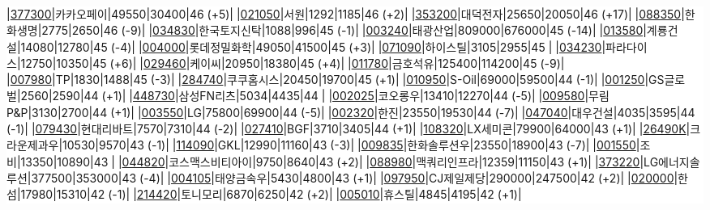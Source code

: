 |[377300](https://finance.daum.net/quotes/A377300)|카카오페이|49550|30400|46 (+5)|
|[021050](https://finance.daum.net/quotes/A021050)|서원|1292|1185|46 (+2)|
|[353200](https://finance.daum.net/quotes/A353200)|대덕전자|25650|20050|46 (+17)|
|[088350](https://finance.daum.net/quotes/A088350)|한화생명|2775|2650|46 (-9)|
|[034830](https://finance.daum.net/quotes/A034830)|한국토지신탁|1088|996|45 (-1)|
|[003240](https://finance.daum.net/quotes/A003240)|태광산업|809000|676000|45 (-14)|
|[013580](https://finance.daum.net/quotes/A013580)|계룡건설|14080|12780|45 (-4)|
|[004000](https://finance.daum.net/quotes/A004000)|롯데정밀화학|49050|41500|45 (+3)|
|[071090](https://finance.daum.net/quotes/A071090)|하이스틸|3105|2955|45 |
|[034230](https://finance.daum.net/quotes/A034230)|파라다이스|12750|10350|45 (+6)|
|[029460](https://finance.daum.net/quotes/A029460)|케이씨|20950|18380|45 (+4)|
|[011780](https://finance.daum.net/quotes/A011780)|금호석유|125400|114200|45 (-9)|
|[007980](https://finance.daum.net/quotes/A007980)|TP|1830|1488|45 (-3)|
|[284740](https://finance.daum.net/quotes/A284740)|쿠쿠홈시스|20450|19700|45 (+1)|
|[010950](https://finance.daum.net/quotes/A010950)|S-Oil|69000|59500|44 (-1)|
|[001250](https://finance.daum.net/quotes/A001250)|GS글로벌|2560|2590|44 (+1)|
|[448730](https://finance.daum.net/quotes/A448730)|삼성FN리츠|5034|4435|44 |
|[002025](https://finance.daum.net/quotes/A002025)|코오롱우|13410|12270|44 (-5)|
|[009580](https://finance.daum.net/quotes/A009580)|무림P&P|3130|2700|44 (+1)|
|[003550](https://finance.daum.net/quotes/A003550)|LG|75800|69900|44 (-5)|
|[002320](https://finance.daum.net/quotes/A002320)|한진|23550|19530|44 (-7)|
|[047040](https://finance.daum.net/quotes/A047040)|대우건설|4035|3595|44 (-1)|
|[079430](https://finance.daum.net/quotes/A079430)|현대리바트|7570|7310|44 (-2)|
|[027410](https://finance.daum.net/quotes/A027410)|BGF|3710|3405|44 (+1)|
|[108320](https://finance.daum.net/quotes/A108320)|LX세미콘|79900|64000|43 (+1)|
|[26490K](https://finance.daum.net/quotes/A26490K)|크라운제과우|10530|9570|43 (-1)|
|[114090](https://finance.daum.net/quotes/A114090)|GKL|12990|11160|43 (-3)|
|[009835](https://finance.daum.net/quotes/A009835)|한화솔루션우|23550|18900|43 (-7)|
|[001550](https://finance.daum.net/quotes/A001550)|조비|13350|10890|43 |
|[044820](https://finance.daum.net/quotes/A044820)|코스맥스비티아이|9750|8640|43 (+2)|
|[088980](https://finance.daum.net/quotes/A088980)|맥쿼리인프라|12359|11150|43 (+1)|
|[373220](https://finance.daum.net/quotes/A373220)|LG에너지솔루션|377500|353000|43 (-4)|
|[004105](https://finance.daum.net/quotes/A004105)|태양금속우|5430|4800|43 (+1)|
|[097950](https://finance.daum.net/quotes/A097950)|CJ제일제당|290000|247500|42 (+2)|
|[020000](https://finance.daum.net/quotes/A020000)|한섬|17980|15310|42 (-1)|
|[214420](https://finance.daum.net/quotes/A214420)|토니모리|6870|6250|42 (+2)|
|[005010](https://finance.daum.net/quotes/A005010)|휴스틸|4845|4195|42 (+1)|